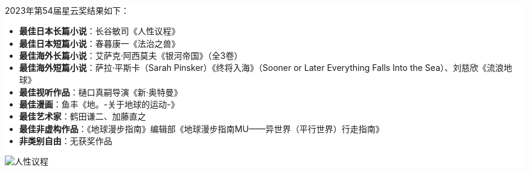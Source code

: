 
2023年第54届星云奖结果如下：

- **最佳日本长篇小说**：长谷敏司《人性议程》
- **最佳日本短篇小说**：春暮康一《法治之兽》
- **最佳海外长篇小说**：艾萨克·阿西莫夫《银河帝国》（全3卷）
- **最佳海外短篇小说**：萨拉·平斯卡（Sarah Pinsker）《终将入海》（Sooner or Later Everything Falls Into the Sea）、刘慈欣《流浪地球》
- **最佳视听作品**：樋口真嗣导演《新·奥特曼》
- **最佳漫画**：鱼丰《地。-关于地球的运动-》
- **最佳艺术家**：鹤田谦二、加藤直之
- **最佳非虚构作品**：《地球漫步指南》编辑部《地球漫步指南MU——异世界（平行世界）行走指南》
- **非类别自由**：无获奖作品

![人性议程](../photos/2023年第61届日本科幻大会报道/人性议程.jpg)
